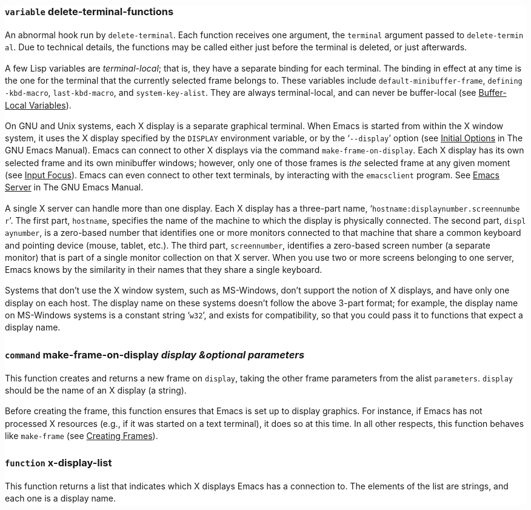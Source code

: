 ### <span className="tag variable">`variable`</span> **delete-terminal-functions**

An abnormal hook run by `delete-terminal`. Each function receives one argument, the `terminal` argument passed to `delete-terminal`. Due to technical details, the functions may be called either just before the terminal is deleted, or just afterwards.

A few Lisp variables are *terminal-local*; that is, they have a separate binding for each terminal. The binding in effect at any time is the one for the terminal that the currently selected frame belongs to. These variables include `default-minibuffer-frame`, `defining-kbd-macro`, `last-kbd-macro`, and `system-key-alist`. They are always terminal-local, and can never be buffer-local (see [Buffer-Local Variables](/docs/elisp/Buffer_002dLocal-Variables)).

On GNU and Unix systems, each X display is a separate graphical terminal. When Emacs is started from within the X window system, it uses the X display specified by the `DISPLAY` environment variable, or by the ‘`--display`’ option (see [Initial Options](https://www.gnu.org/software/emacs/manual/html_mono/emacs.html#Initial-Options) in The GNU Emacs Manual). Emacs can connect to other X displays via the command `make-frame-on-display`. Each X display has its own selected frame and its own minibuffer windows; however, only one of those frames is *the* selected frame at any given moment (see [Input Focus](/docs/elisp/Input-Focus)). Emacs can even connect to other text terminals, by interacting with the `emacsclient` program. See [Emacs Server](https://www.gnu.org/software/emacs/manual/html_mono/emacs.html#Emacs-Server) in The GNU Emacs Manual.

A single X server can handle more than one display. Each X display has a three-part name, ‘`hostname:displaynumber.screennumber`’. The first part, `hostname`, specifies the name of the machine to which the display is physically connected. The second part, `displaynumber`, is a zero-based number that identifies one or more monitors connected to that machine that share a common keyboard and pointing device (mouse, tablet, etc.). The third part, `screennumber`, identifies a zero-based screen number (a separate monitor) that is part of a single monitor collection on that X server. When you use two or more screens belonging to one server, Emacs knows by the similarity in their names that they share a single keyboard.

Systems that don’t use the X window system, such as MS-Windows, don’t support the notion of X displays, and have only one display on each host. The display name on these systems doesn’t follow the above 3-part format; for example, the display name on MS-Windows systems is a constant string ‘`w32`’, and exists for compatibility, so that you could pass it to functions that expect a display name.

### <span className="tag command">`command`</span> **make-frame-on-display** *display \&optional parameters*

This function creates and returns a new frame on `display`, taking the other frame parameters from the alist `parameters`. `display` should be the name of an X display (a string).

Before creating the frame, this function ensures that Emacs is set up to display graphics. For instance, if Emacs has not processed X resources (e.g., if it was started on a text terminal), it does so at this time. In all other respects, this function behaves like `make-frame` (see [Creating Frames](/docs/elisp/Creating-Frames)).

### <span className="tag function">`function`</span> **x-display-list**

This function returns a list that indicates which X displays Emacs has a connection to. The elements of the list are strings, and each one is a display name.
